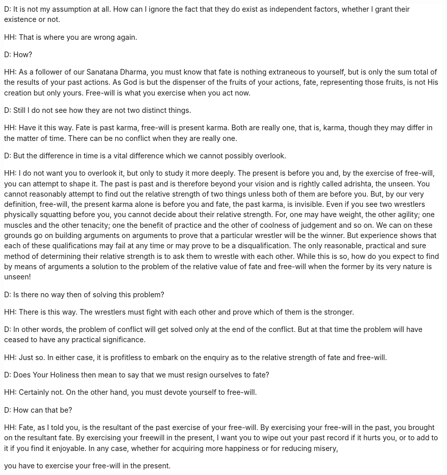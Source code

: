 D: It is not my assumption at all. How can I ignore the fact that they do exist as independent factors, whether l grant their existence or not.

HH: That is where you are wrong again.

D: How?

HH: As a follower of our Sanatana Dharma, you must know that fate is nothing extraneous to yourself, but is only the sum total of the results of your past actions. As God is but the dispenser of the fruits of your actions, fate, representing those fruits, is not His creation but only yours. Free-will is what you exercise when you act now.

D: Still I do not see how they are not two distinct things.

HH: Have it this way. Fate is past karma, free-will is present karma. Both are really one, that is, karma, though they may differ in the matter of time. There can be no conflict when they are really one.

D: But the difference in time is a vital difference which we cannot possibly overlook.

HH: I do not want you to overlook it, but only to study it more deeply. The present is before you and, by the exercise of free-will, you can attempt to shape it. The past is past and is therefore beyond your vision and is rightly called adrishta, the unseen. You cannot reasonably attempt to find out the relative strength of two things unless both of them are before you. But, by our very definition, free-will, the present karma alone is before you and fate, the past karma, is invisible. Even if you see two wrestlers physically squatting before you, you cannot decide about their relative strength. For, one may have weight, the other agility; one muscles and the other tenacity; one the benefit of practice and the other of coolness of judgement and so on. We can on these grounds go on building arguments on arguments to prove that a particular wrestler will be the winner. But experience shows that each of these qualifications may fail at any time or may prove to be a disqualification. The only reasonable, practical and sure method of determining their relative strength is to ask them to wrestle with each other. While this is so, how do you expect to find by means of arguments a solution to the problem of the relative value of fate and free-will when the former by its very nature is unseen!

D: Is there no way then of solving this problem?

HH: There is this way. The wrestlers must fight with each other and prove which of them is the stronger.

D: In other words, the problem of conflict will get solved only at the end of the conflict. But at that time the problem will have ceased to have any practical significance.

HH: Just so. In either case, it is profitless to embark on the enquiry as to the relative strength of fate and free-will.

D: Does Your Holiness then mean to say that we must resign ourselves to fate?

HH: Certainly not. On the other hand, you must devote yourself to free-will.

D: How can that be?

HH: Fate, as I told you, is the resultant of the past exercise of your free-will. By exercising your free-will in the past, you brought on the resultant fate. By exercising your freewill in the present, I want you to wipe out your past record if it hurts you, or to add to it if you find it enjoyable. In any case, whether for acquiring more happiness or for reducing misery,

you have to exercise your free-will in the present.
